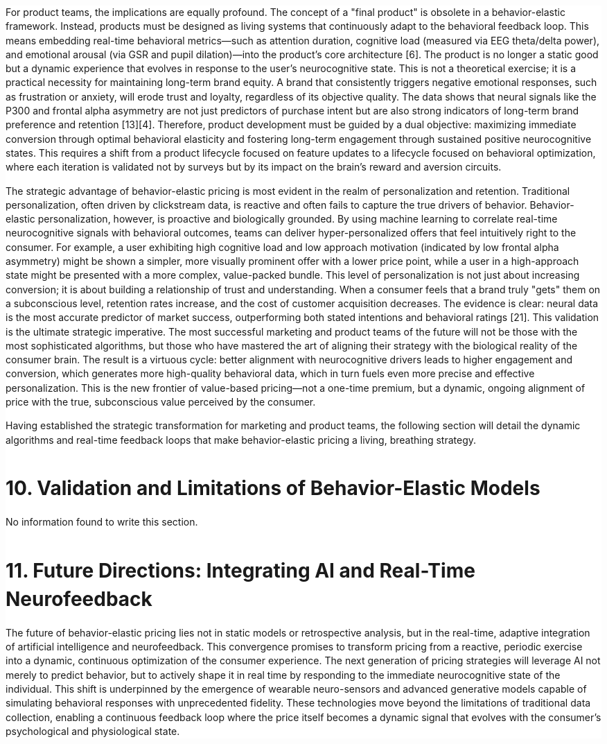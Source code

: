 For product teams, the implications are equally profound. The concept of a "final product" is obsolete in a behavior-elastic framework. Instead, products must be designed as living systems that continuously adapt to the behavioral feedback loop. This means embedding real-time behavioral metrics—such as attention duration, cognitive load (measured via EEG theta/delta power), and emotional arousal (via GSR and pupil dilation)—into the product’s core architecture [6]. The product is no longer a static good but a dynamic experience that evolves in response to the user’s neurocognitive state. This is not a theoretical exercise; it is a practical necessity for maintaining long-term brand equity. A brand that consistently triggers negative emotional responses, such as frustration or anxiety, will erode trust and loyalty, regardless of its objective quality. The data shows that neural signals like the P300 and frontal alpha asymmetry are not just predictors of purchase intent but are also strong indicators of long-term brand preference and retention [13][4]. Therefore, product development must be guided by a dual objective: maximizing immediate conversion through optimal behavioral elasticity and fostering long-term engagement through sustained positive neurocognitive states. This requires a shift from a product lifecycle focused on feature updates to a lifecycle focused on behavioral optimization, where each iteration is validated not by surveys but by its impact on the brain’s reward and aversion circuits.

The strategic advantage of behavior-elastic pricing is most evident in the realm of personalization and retention. Traditional personalization, often driven by clickstream data, is reactive and often fails to capture the true drivers of behavior. Behavior-elastic personalization, however, is proactive and biologically grounded. By using machine learning to correlate real-time neurocognitive signals with behavioral outcomes, teams can deliver hyper-personalized offers that feel intuitively right to the consumer. For example, a user exhibiting high cognitive load and low approach motivation (indicated by low frontal alpha asymmetry) might be shown a simpler, more visually prominent offer with a lower price point, while a user in a high-approach state might be presented with a more complex, value-packed bundle. This level of personalization is not just about increasing conversion; it is about building a relationship of trust and understanding. When a consumer feels that a brand truly "gets" them on a subconscious level, retention rates increase, and the cost of customer acquisition decreases. The evidence is clear: neural data is the most accurate predictor of market success, outperforming both stated intentions and behavioral ratings [21]. This validation is the ultimate strategic imperative. The most successful marketing and product teams of the future will not be those with the most sophisticated algorithms, but those who have mastered the art of aligning their strategy with the biological reality of the consumer brain. The result is a virtuous cycle: better alignment with neurocognitive drivers leads to higher engagement and conversion, which generates more high-quality behavioral data, which in turn fuels even more precise and effective personalization. This is the new frontier of value-based pricing—not a one-time premium, but a dynamic, ongoing alignment of price with the true, subconscious value perceived by the consumer.

Having established the strategic transformation for marketing and product teams, the following section will detail the dynamic algorithms and real-time feedback loops that make behavior-elastic pricing a living, breathing strategy.

# 10. Validation and Limitations of Behavior-Elastic Models

No information found to write this section.

# 11. Future Directions: Integrating AI and Real-Time Neurofeedback

The future of behavior-elastic pricing lies not in static models or retrospective analysis, but in the real-time, adaptive integration of artificial intelligence and neurofeedback. This convergence promises to transform pricing from a reactive, periodic exercise into a dynamic, continuous optimization of the consumer experience. The next generation of pricing strategies will leverage AI not merely to predict behavior, but to actively shape it in real time by responding to the immediate neurocognitive state of the individual. This shift is underpinned by the emergence of wearable neuro-sensors and advanced generative models capable of simulating behavioral responses with unprecedented fidelity. These technologies move beyond the limitations of traditional data collection, enabling a continuous feedback loop where the price itself becomes a dynamic signal that evolves with the consumer’s psychological and physiological state.

